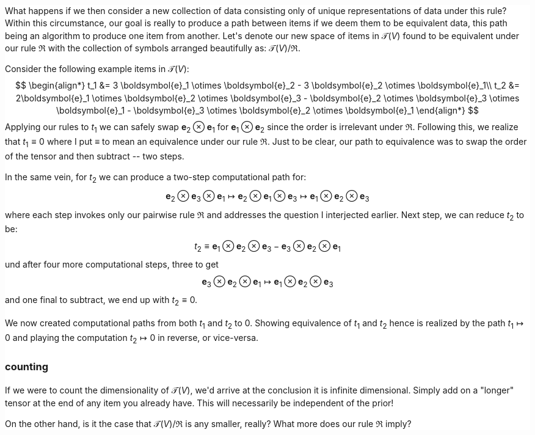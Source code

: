 What happens if we then consider a new collection of data consisting only of unique representations of data under this rule?
Within this circumstance, our goal is really to produce a path between items if we deem them to be equivalent data, this path being an algorithm to produce one item from another.
Let's denote our new space of items in $\mathcal{T}(V)$ found to be equivalent under our rule $\mathfrak{R}$ with the collection of symbols arranged beautifully as: $\mathcal{T}(V) / \mathfrak{R}$.

Consider the following example items in $\mathcal{T}(V)$:
$$
\begin{align*}
t_1 &= 3 \boldsymbol{e}_1 \otimes \boldsymbol{e}_2 - 3 \boldsymbol{e}_2 \otimes \boldsymbol{e}_1\\
t_2 &= 2\boldsymbol{e}_1 \otimes \boldsymbol{e}_2 \otimes \boldsymbol{e}_3 - \boldsymbol{e}_2 \otimes \boldsymbol{e}_3 \otimes \boldsymbol{e}_1 - \boldsymbol{e}_3 \otimes \boldsymbol{e}_2 \otimes \boldsymbol{e}_1
\end{align*}
$$
Applying our rules to $t_1$ we can safely swap $\boldsymbol{e}_2 \otimes \boldsymbol{e}_1$ for $\boldsymbol{e}_1 \otimes \boldsymbol{e}_2$ since the order is irrelevant under $\mathfrak{R}$.
Following this, we realize that $t_1 \equiv 0$ where I put $\equiv$ to mean an equivalence under our rule $\mathfrak{R}$.
Just to be clear, our path to equivalence was to swap the order of the tensor and then subtract -- two steps.

In the same vein, for $t_2$ we can produce a two-step computational path for:
$$
\boldsymbol{e}_2 \otimes \boldsymbol{e}_3 \otimes \boldsymbol{e}_1 \mapsto \boldsymbol{e}_2 \otimes \boldsymbol{e}_1 \otimes \boldsymbol{e}_3 \mapsto \boldsymbol{e}_1 \otimes \boldsymbol{e}_2 \otimes \boldsymbol{e}_3
$$
where each step invokes only our pairwise rule $\mathfrak{R}$ and addresses the question I interjected earlier.
Next step, we can reduce $t_2$ to be:
$$
t_2 \equiv \boldsymbol{e}_1 \otimes \boldsymbol{e}_2 \otimes \boldsymbol{e}_3 - \boldsymbol{e}_3 \otimes \boldsymbol{e}_2 \otimes \boldsymbol{e}_1
$$
und after four more computational steps, three to get 
$$
\boldsymbol{e}_3 \otimes \boldsymbol{e}_2 \otimes \boldsymbol{e}_1 \mapsto \boldsymbol{e}_1 \otimes \boldsymbol{e}_2 \otimes \boldsymbol{e}_3
$$
and one final to subtract, we end up with $t_2 \equiv 0$.

We now created computational paths from both $t_1$ and $t_2$ to $0$. 
Showing equivalence of $t_1$ and $t_2$ hence is realized by the path $t_1 \mapsto 0$ and playing the computation $t_2 \mapsto 0$ in reverse, or vice-versa.

### counting
If we were to count the dimensionality of $\mathcal{T}(V)$, we'd arrive at the conclusion it is infinite dimensional. 
Simply add on a "longer" tensor at the end of any item you already have.
This will necessarily be independent of the prior!

On the other hand, is it the case that $\mathcal{T}(V)/\mathfrak{R}$ is any smaller, really?
What more does our rule $\mathfrak{R}$ imply?

